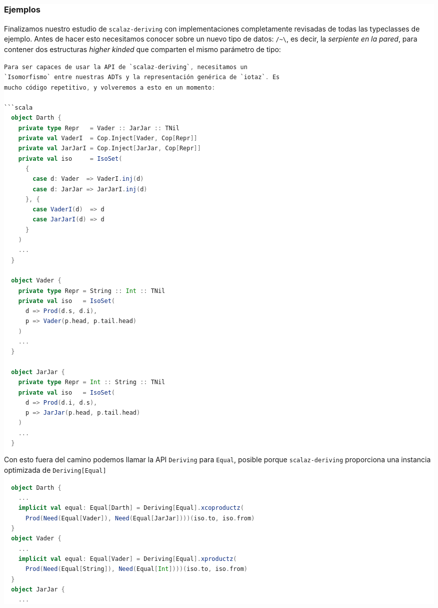 ### Ejemplos

Finalizamos nuestro estudio de `scalaz-deriving` con implementaciones completamente revisadas de todas las typeclasses de ejemplo. Antes de hacer esto necesitamos conocer sobre un nuevo tipo de datos: `/~\`, es decir, la *serpiente en la pared*, para contener dos estructuras *higher kinded* que comparten el mismo parámetro de tipo:

```scala
Para ser capaces de usar la API de `scalaz-deriving`, necesitamos un
`Isomorfismo` entre nuestras ADTs y la representación genérica de `iotaz`. Es
mucho código repetitivo, y volveremos a esto en un momento:

```scala
  object Darth {
    private type Repr   = Vader :: JarJar :: TNil
    private val VaderI  = Cop.Inject[Vader, Cop[Repr]]
    private val JarJarI = Cop.Inject[JarJar, Cop[Repr]]
    private val iso     = IsoSet(
      {
        case d: Vader  => VaderI.inj(d)
        case d: JarJar => JarJarI.inj(d)
      }, {
        case VaderI(d)  => d
        case JarJarI(d) => d
      }
    )
    ...
  }

  object Vader {
    private type Repr = String :: Int :: TNil
    private val iso   = IsoSet(
      d => Prod(d.s, d.i),
      p => Vader(p.head, p.tail.head)
    )
    ...
  }

  object JarJar {
    private type Repr = Int :: String :: TNil
    private val iso   = IsoSet(
      d => Prod(d.i, d.s),
      p => JarJar(p.head, p.tail.head)
    )
    ...
  }
```

Con esto fuera del camino podemos llamar la API `Deriving` para `Equal`, posible
porque `scalaz-deriving` proporciona una instancia optimizada de
`Deriving[Equal]`

```scala
  object Darth {
    ...
    implicit val equal: Equal[Darth] = Deriving[Equal].xcoproductz(
      Prod(Need(Equal[Vader]), Need(Equal[JarJar])))(iso.to, iso.from)
  }
  object Vader {
    ...
    implicit val equal: Equal[Vader] = Deriving[Equal].xproductz(
      Prod(Need(Equal[String]), Need(Equal[Int])))(iso.to, iso.from)
  }
  object JarJar {
    ...
```